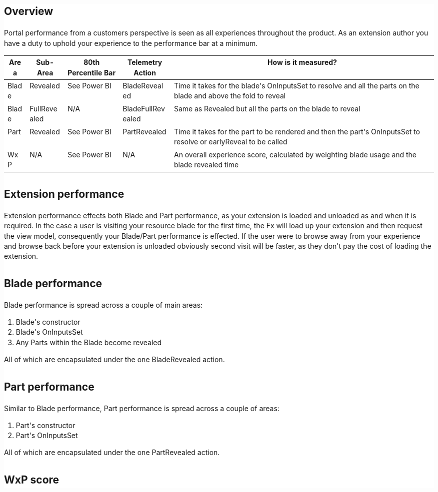 
<a name="overview"></a>
## Overview

Portal performance from a customers perspective is seen as all experiences throughout the product. 
As an extension author you have a duty to uphold your experience to the performance bar at a minimum.

| Area      | Sub-Area                   | 80th Percentile Bar | Telemetry Action         | How is it measured? |
| --------- | -------------------------- | ------------------- | ------------------------ | ------------------- |
| Blade     | Revealed                   | See Power BI        | BladeRevealed            | Time it takes for the blade's OnInputsSet to resolve and all the parts on the blade and above the fold to reveal |
| Blade     | FullRevealed               | N/A                 | BladeFullRevealed        | Same as Revealed but all the parts on the blade to reveal |
| Part      | Revealed                   | See Power BI        | PartRevealed             | Time it takes for the part to be rendered and then the part's OnInputsSet to resolve or earlyReveal to be called |
| WxP       | N/A                        | See Power BI        | N/A                      | An overall experience score, calculated by weighting blade usage and the blade revealed time |



<a name="extension-performance"></a>
## Extension performance

Extension performance effects both Blade and Part performance, as your extension is loaded and unloaded as and when it is required.
In the case a user is visiting your resource blade for the first time, the Fx will load up your extension and then request the view model, consequently your Blade/Part
performance is effected.
If the user were to browse away from your experience and browse back before your extension is unloaded obviously second visit will be faster, as they don't pay the cost
of loading the extension.

<a name="blade-performance"></a>
## Blade performance

Blade performance is spread across a couple of main areas:

1. Blade's constructor
1. Blade's OnInputsSet
1. Any Parts within the Blade become revealed

All of which are encapsulated under the one BladeRevealed action.

<a name="part-performance"></a>
## Part performance

Similar to Blade performance, Part performance is spread across a couple of areas:

1. Part's constructor
1. Part's OnInputsSet

All of which are encapsulated under the one PartRevealed action.

<a name="wxp-score"></a>
## WxP score
